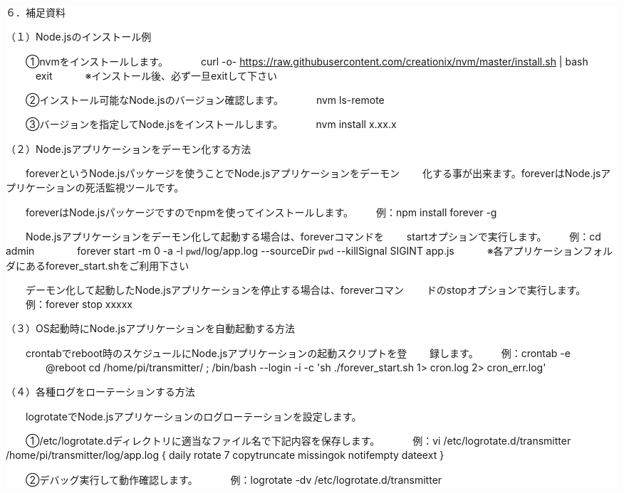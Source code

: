 
６．補足資料

（１）Node.jsのインストール例

　　①nvmをインストールします。
　　　curl -o- https://raw.githubusercontent.com/creationix/nvm/master/install.sh | bash
　　　exit
　　　※インストール後、必ず一旦exitして下さい

　　②インストール可能なNode.jsのバージョン確認します。
　　　nvm ls-remote

　　③バージョンを指定してNode.jsをインストールします。
　　　nvm install x.xx.x

（２）Node.jsアプリケーションをデーモン化する方法

　　foreverというNode.jsパッケージを使うことでNode.jsアプリケーションをデーモン
　　化する事が出来ます。foreverはNode.jsアプリケーションの死活監視ツールです。

　　foreverはNode.jsパッケージですのでnpmを使ってインストールします。
　　例：npm install forever -g

　　Node.jsアプリケーションをデーモン化して起動する場合は、foreverコマンドを
　　startオプションで実行します。
　　例：cd admin
　　　　forever start -m 0 -a -l `pwd`/log/app.log --sourceDir `pwd` --killSignal SIGINT app.js
　　　※各アプリケーションフォルダにあるforever_start.shをご利用下さい

　　デーモン化して起動したNode.jsアプリケーションを停止する場合は、foreverコマン
　　ドのstopオプションで実行します。
　　例：forever stop xxxxx

（３）OS起動時にNode.jsアプリケーションを自動起動する方法

　　crontabでreboot時のスケジュールにNode.jsアプリケーションの起動スクリプトを登
　　録します。
　　例：crontab -e
　　　　@reboot cd /home/pi/transmitter/ ; /bin/bash --login -i -c 'sh ./forever_start.sh 1> cron.log 2> cron_err.log'

（４）各種ログをローテーションする方法

　　logrotateでNode.jsアプリケーションのログローテーションを設定します。

　　①/etc/logrotate.dディレクトリに適当なファイル名で下記内容を保存します。
　　　例：vi /etc/logrotate.d/transmitter
          /home/pi/transmitter/log/app.log {
            daily
            rotate 7
            copytruncate
            missingok
            notifempty
            dateext
          }

　　②デバッグ実行して動作確認します。
　　　例：logrotate -dv /etc/logrotate.d/transmitter
